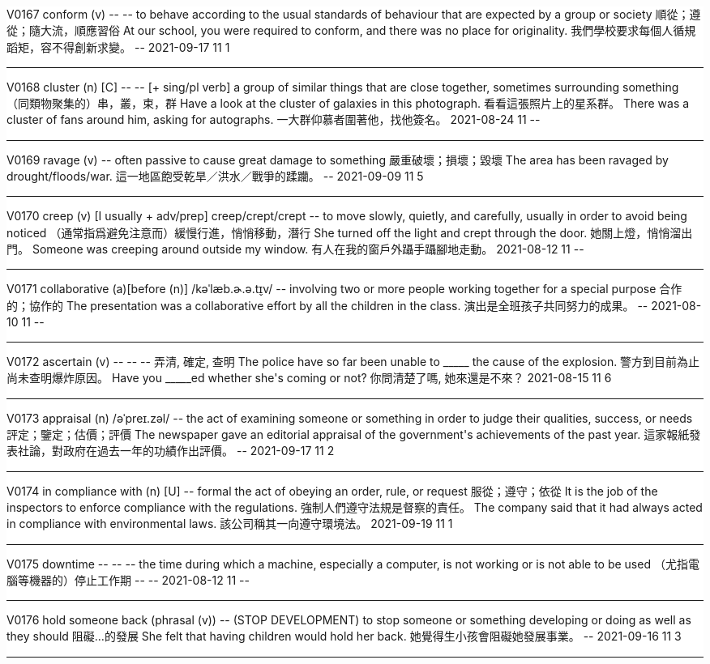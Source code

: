 
V0167 conform (v) --  --  to behave according to the usual standards of behaviour that are expected by a group or society 順從；遵從；隨大流，順應習俗  At our school, you were required to conform, and there was no place for originality.  我們學校要求每個人循規蹈矩，容不得創新求變。  --  2021-09-17  11  1

---

V0168 cluster (n) [C] --  --  [+ sing/pl verb] a group of similar things that are close together, sometimes surrounding something （同類物聚集的）串，叢，束，群 Have a look at the cluster of galaxies in this photograph. 看看這張照片上的星系群。 There was a cluster of fans around him, asking for autographs. 一大群仰慕者圍著他，找他簽名。  2021-08-24  11  --

---

V0169 ravage  (v) --  often passive to cause great damage to something  嚴重破壞；損壞；毀壞  The area has been ravaged by drought/floods/war. 這一地區飽受乾旱／洪水／戰爭的蹂躪。 --  2021-09-09  11  5

---

V0170 creep (v) [I usually + adv/prep]  creep/crept/crept --  to move slowly, quietly, and carefully, usually in order to avoid being noticed （通常指爲避免注意而）緩慢行進，悄悄移動，潛行 She turned off the light and crept through the door. 她關上燈，悄悄溜出門。  Someone was creeping around outside my window. 有人在我的窗戶外躡手躡腳地走動。 2021-08-12  11  --

---

V0171 collaborative (a)[before (n)] /kəˈlæb.ɚ.ə.t̬ɪv/ --  involving two or more people working together for a special purpose 合作的；協作的 The presentation was a collaborative effort by all the children in the class. 演出是全班孩子共同努力的成果。 --  2021-08-10  11  --

---

V0172 ascertain (v) --  --  --  弄清, 確定, 查明  The police have so far been unable to _____ the cause of the explosion. 警方到目前為止尚未查明爆炸原因。  Have you _____ed whether she's coming or not? 你問清楚了嗎, 她來還是不來？ 2021-08-15  11  6

---

V0173 appraisal (n) /əˈpreɪ.zəl/  --  the act of examining someone or something in order to judge their qualities, success, or needs  評定；鑒定；估價；評價 The newspaper gave an editorial appraisal of the government's achievements of the past year.  這家報紙發表社論，對政府在過去一年的功績作出評價。 --  2021-09-17  11  2

---

V0174 in compliance with  (n) [U] --  formal  the act of obeying an order, rule, or request 服從；遵守；依從  It is the job of the inspectors to enforce compliance with the regulations. 強制人們遵守法規是督察的責任。 The company said that it had always acted in compliance with environmental laws. 該公司稱其一向遵守環境法。  2021-09-19  11  1

---

V0175 downtime  --  --  --  the time during which a machine, especially a computer, is not working or is not able to be used  （尤指電腦等機器的）停止工作期 --  --  2021-08-12  11  --

---

V0176 hold someone back (phrasal (v)) --  (STOP DEVELOPMENT)  to stop someone or something developing or doing as well as they should 阻礙…的發展  She felt that having children would hold her back. 她覺得生小孩會阻礙她發展事業。  --  2021-09-16  11  3

---